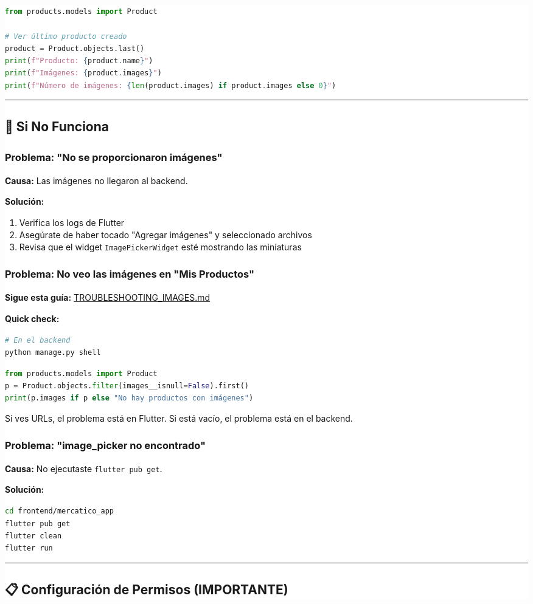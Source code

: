 ```python
from products.models import Product

# Ver último producto creado
product = Product.objects.last()
print(f"Producto: {product.name}")
print(f"Imágenes: {product.images}")
print(f"Número de imágenes: {len(product.images) if product.images else 0}")
```

---

## 🐛 Si No Funciona

### Problema: "No se proporcionaron imágenes"

**Causa:** Las imágenes no llegaron al backend.

**Solución:**
1. Verifica los logs de Flutter
2. Asegúrate de haber tocado "Agregar imágenes" y seleccionado archivos
3. Revisa que el widget `ImagePickerWidget` esté mostrando las miniaturas

### Problema: No veo las imágenes en "Mis Productos"

**Sigue esta guía:** [TROUBLESHOOTING_IMAGES.md](TROUBLESHOOTING_IMAGES.md)

**Quick check:**
```bash
# En el backend
python manage.py shell
```

```python
from products.models import Product
p = Product.objects.filter(images__isnull=False).first()
print(p.images if p else "No hay productos con imágenes")
```

Si ves URLs, el problema está en Flutter. Si está vacío, el problema está en el backend.

### Problema: "image_picker no encontrado"

**Causa:** No ejecutaste `flutter pub get`.

**Solución:**
```bash
cd frontend/mercatico_app
flutter pub get
flutter clean
flutter run
```

---

## 📋 Configuración de Permisos (IMPORTANTE)
